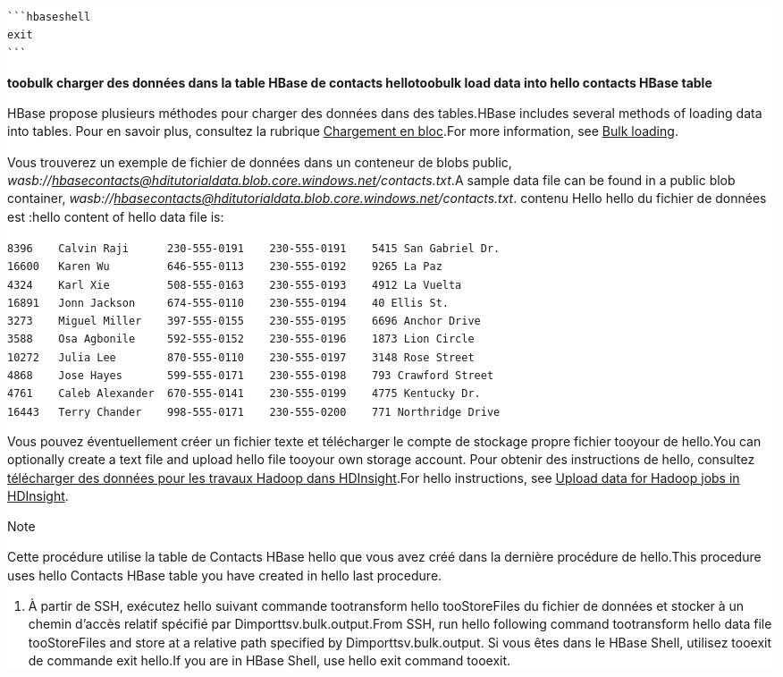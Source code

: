     ```hbaseshell
    exit
    ```

<span data-ttu-id="1b3b3-154">**toobulk charger des données dans la table HBase de contacts hello**</span><span class="sxs-lookup"><span data-stu-id="1b3b3-154">**toobulk load data into hello contacts HBase table**</span></span>

<span data-ttu-id="1b3b3-155">HBase propose plusieurs méthodes pour charger des données dans des tables.</span><span class="sxs-lookup"><span data-stu-id="1b3b3-155">HBase includes several methods of loading data into tables.</span></span>  <span data-ttu-id="1b3b3-156">Pour en savoir plus, consultez la rubrique [Chargement en bloc](http://hbase.apache.org/book.html#arch.bulk.load).</span><span class="sxs-lookup"><span data-stu-id="1b3b3-156">For more information, see [Bulk loading](http://hbase.apache.org/book.html#arch.bulk.load).</span></span>

<span data-ttu-id="1b3b3-157">Vous trouverez un exemple de fichier de données dans un conteneur de blobs public, *wasb://hbasecontacts@hditutorialdata.blob.core.windows.net/contacts.txt*.</span><span class="sxs-lookup"><span data-stu-id="1b3b3-157">A sample data file can be found in a public blob container, *wasb://hbasecontacts@hditutorialdata.blob.core.windows.net/contacts.txt*.</span></span>  <span data-ttu-id="1b3b3-158">contenu Hello hello du fichier de données est :</span><span class="sxs-lookup"><span data-stu-id="1b3b3-158">hello content of hello data file is:</span></span>

    8396    Calvin Raji      230-555-0191    230-555-0191    5415 San Gabriel Dr.
    16600   Karen Wu         646-555-0113    230-555-0192    9265 La Paz
    4324    Karl Xie         508-555-0163    230-555-0193    4912 La Vuelta
    16891   Jonn Jackson     674-555-0110    230-555-0194    40 Ellis St.
    3273    Miguel Miller    397-555-0155    230-555-0195    6696 Anchor Drive
    3588    Osa Agbonile     592-555-0152    230-555-0196    1873 Lion Circle
    10272   Julia Lee        870-555-0110    230-555-0197    3148 Rose Street
    4868    Jose Hayes       599-555-0171    230-555-0198    793 Crawford Street
    4761    Caleb Alexander  670-555-0141    230-555-0199    4775 Kentucky Dr.
    16443   Terry Chander    998-555-0171    230-555-0200    771 Northridge Drive

<span data-ttu-id="1b3b3-159">Vous pouvez éventuellement créer un fichier texte et télécharger le compte de stockage propre fichier tooyour de hello.</span><span class="sxs-lookup"><span data-stu-id="1b3b3-159">You can optionally create a text file and upload hello file tooyour own storage account.</span></span> <span data-ttu-id="1b3b3-160">Pour obtenir des instructions de hello, consultez [télécharger des données pour les travaux Hadoop dans HDInsight][hdinsight-upload-data].</span><span class="sxs-lookup"><span data-stu-id="1b3b3-160">For hello instructions, see [Upload data for Hadoop jobs in HDInsight][hdinsight-upload-data].</span></span>

> [!NOTE]
> <span data-ttu-id="1b3b3-161">Cette procédure utilise la table de Contacts HBase hello que vous avez créé dans la dernière procédure de hello.</span><span class="sxs-lookup"><span data-stu-id="1b3b3-161">This procedure uses hello Contacts HBase table you have created in hello last procedure.</span></span>
> 

1. <span data-ttu-id="1b3b3-162">À partir de SSH, exécutez hello suivant commande tootransform hello tooStoreFiles du fichier de données et stocker à un chemin d’accès relatif spécifié par Dimporttsv.bulk.output.</span><span class="sxs-lookup"><span data-stu-id="1b3b3-162">From SSH, run hello following command tootransform hello data file tooStoreFiles and store at a relative path specified by Dimporttsv.bulk.output.</span></span>  <span data-ttu-id="1b3b3-163">Si vous êtes dans le HBase Shell, utilisez tooexit de commande exit hello.</span><span class="sxs-lookup"><span data-stu-id="1b3b3-163">If you are in HBase Shell, use hello exit command tooexit.</span></span>


[hdinsight-manage-portal]: hdinsight-administer-use-management-portal.md
[hdinsight-upload-data]: hdinsight-upload-data.md
[hbase-reference]: http://hbase.apache.org/book.html#importtsv
[hbase-schema]: http://0b4af6cdc2f0c5998459-c0245c5c937c5dedcca3f1764ecc9b2f.r43.cf2.rackcdn.com/9353-login1210_khurana.pdf
[hbase-quick-start]: http://hbase.apache.org/book.html#quickstart
[hdinsight-hbase-overview]: hdinsight-hbase-overview.md
[hdinsight-hbase-provision-vnet]: hdinsight-hbase-provision-vnet.md
[hdinsight-versions]: hdinsight-component-versioning.md
[hbase-twitter-sentiment]: hdinsight-hbase-analyze-twitter-sentiment.md
[azure-purchase-options]: http://azure.microsoft.com/pricing/purchase-options/
[azure-member-offers]: http://azure.microsoft.com/pricing/member-offers/
[azure-free-trial]: http://azure.microsoft.com/pricing/free-trial/
[azure-portal]: https://portal.azure.com/
[azure-create-storageaccount]: http://azure.microsoft.com/documentation/articles/storage-create-storage-account/
[img-hdinsight-hbase-cluster-quick-create]: ./media/hdinsight-hbase-tutorial-get-started-linux/hdinsight-hbase-quick-create.png
[img-hdinsight-hbase-hive-editor]: ./media/hdinsight-hbase-tutorial-get-started-linux/hdinsight-hbase-hive-editor.png
[img-hdinsight-hbase-file-browser]: ./media/hdinsight-hbase-tutorial-get-started-linux/hdinsight-hbase-file-browser.png
[img-hbase-shell]: ./media/hdinsight-hbase-tutorial-get-started-linux/hdinsight-hbase-shell.png
[img-hbase-sample-data-tabular]: ./media/hdinsight-hbase-tutorial-get-started-linux/hdinsight-hbase-contacts-tabular.png
[img-hbase-sample-data-bigtable]: ./media/hdinsight-hbase-tutorial-get-started-linux/hdinsight-hbase-contacts-bigtable.png